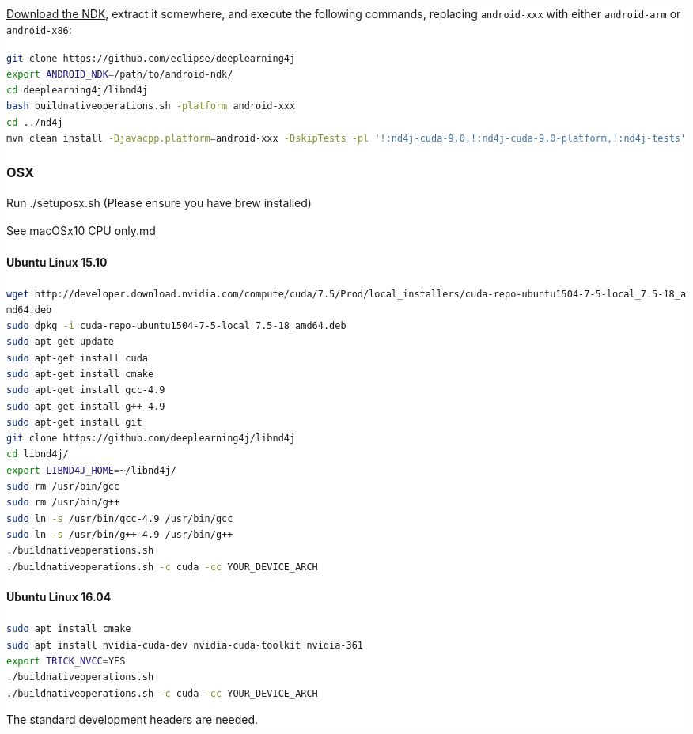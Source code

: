 [Download the NDK](https://developer.android.com/ndk/downloads/), extract it somewhere, and execute the following commands, replacing `android-xxx` with either `android-arm` or `android-x86`:

```bash
git clone https://github.com/eclipse/deeplearning4j
export ANDROID_NDK=/path/to/android-ndk/
cd deeplearning4j/libnd4j
bash buildnativeoperations.sh -platform android-xxx
cd ../nd4j
mvn clean install -Djavacpp.platform=android-xxx -DskipTests -pl '!:nd4j-cuda-9.0,!:nd4j-cuda-9.0-platform,!:nd4j-tests'
```

### OSX

Run ./setuposx.sh (Please ensure you have brew installed)

See [macOSx10 CPU only.md](macOSx10%20%28CPU%20only%29.md)


#### Ubuntu Linux 15.10

```bash
wget http://developer.download.nvidia.com/compute/cuda/7.5/Prod/local_installers/cuda-repo-ubuntu1504-7-5-local_7.5-18_amd64.deb
sudo dpkg -i cuda-repo-ubuntu1504-7-5-local_7.5-18_amd64.deb
sudo apt-get update
sudo apt-get install cuda
sudo apt-get install cmake
sudo apt-get install gcc-4.9
sudo apt-get install g++-4.9
sudo apt-get install git
git clone https://github.com/deeplearning4j/libnd4j
cd libnd4j/
export LIBND4J_HOME=~/libnd4j/
sudo rm /usr/bin/gcc
sudo rm /usr/bin/g++
sudo ln -s /usr/bin/gcc-4.9 /usr/bin/gcc
sudo ln -s /usr/bin/g++-4.9 /usr/bin/g++
./buildnativeoperations.sh
./buildnativeoperations.sh -c cuda -сс YOUR_DEVICE_ARCH
```
#### Ubuntu Linux 16.04

```bash
sudo apt install cmake
sudo apt install nvidia-cuda-dev nvidia-cuda-toolkit nvidia-361
export TRICK_NVCC=YES
./buildnativeoperations.sh
./buildnativeoperations.sh -c cuda -сс YOUR_DEVICE_ARCH

```

The standard development headers are needed.
